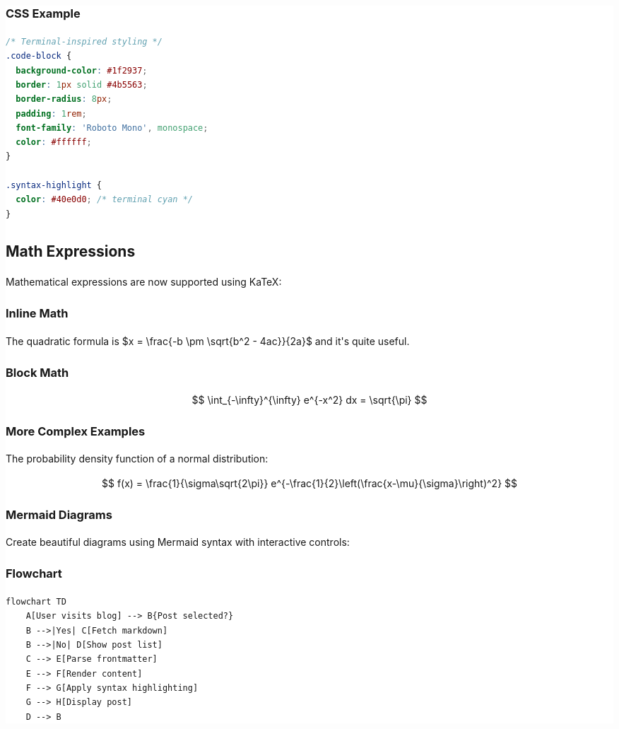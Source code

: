 ### CSS Example
```css
/* Terminal-inspired styling */
.code-block {
  background-color: #1f2937;
  border: 1px solid #4b5563;
  border-radius: 8px;
  padding: 1rem;
  font-family: 'Roboto Mono', monospace;
  color: #ffffff;
}

.syntax-highlight {
  color: #40e0d0; /* terminal cyan */
}
```

## Math Expressions

Mathematical expressions are now supported using KaTeX:

### Inline Math
The quadratic formula is $x = \frac{-b \pm \sqrt{b^2 - 4ac}}{2a}$ and it's quite useful.

### Block Math
$$
\int_{-\infty}^{\infty} e^{-x^2} dx = \sqrt{\pi}
$$

### More Complex Examples
The probability density function of a normal distribution:

$$
f(x) = \frac{1}{\sigma\sqrt{2\pi}} e^{-\frac{1}{2}\left(\frac{x-\mu}{\sigma}\right)^2}
$$

### Mermaid Diagrams

Create beautiful diagrams using Mermaid syntax with interactive controls:

### Flowchart
```mermaid
flowchart TD
    A[User visits blog] --> B{Post selected?}
    B -->|Yes| C[Fetch markdown]
    B -->|No| D[Show post list]
    C --> E[Parse frontmatter]
    E --> F[Render content]
    F --> G[Apply syntax highlighting]
    G --> H[Display post]
    D --> B
```
